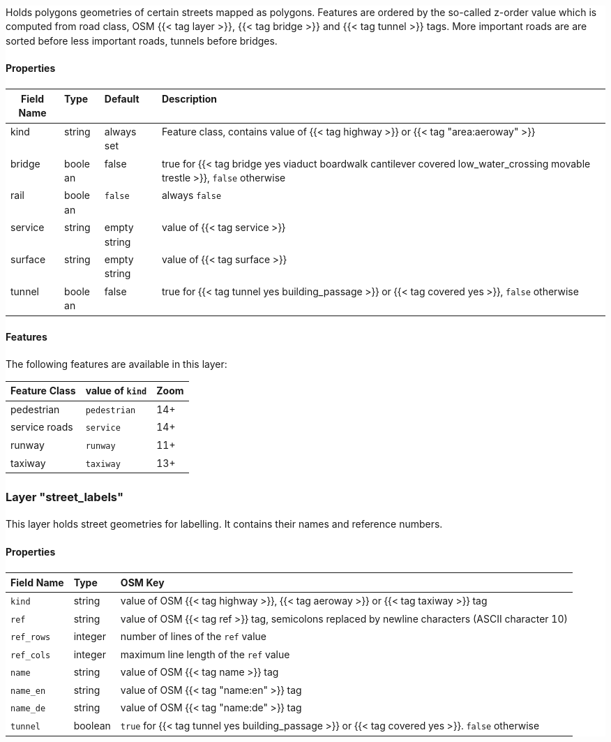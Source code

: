 Holds polygons geometries of certain streets mapped as polygons. Features are ordered by the so-called z-order value which is computed
from road class, OSM {{< tag layer >}}, {{< tag bridge >}} and {{< tag tunnel >}} tags. More important roads are are sorted before less important roads, tunnels before bridges.

#### Properties

| Field Name | Type    | Default      | Description                                                                                                                |
| ---------- | :------ | :----------- | :------------------------------------------------------------------------------------------------------------------------- |
| kind       | string  | always set   | Feature class, contains value of {{< tag highway >}} or {{< tag "area:aeroway" >}}                                         |
| bridge     | boolean | false        | true for {{< tag bridge yes viaduct boardwalk cantilever covered low_water_crossing movable trestle >}}, `false` otherwise |
| rail       | boolean | `false`      | always `false`                                                                                                             |
| service    | string  | empty string | value of {{< tag service >}}                                                                                               |
| surface    | string  | empty string | value of {{< tag surface >}}                                                                                               |
| tunnel     | boolean | false        | true for {{< tag tunnel yes building_passage >}} or {{< tag covered yes >}}, `false` otherwise                             |

#### Features

The following features are available in this layer:

| Feature Class | value of `kind` | Zoom |
| ------------- | :-------------- | :--- |
| pedestrian    | `pedestrian`    | 14+  |
| service roads | `service`       | 14+  |
| runway        | `runway`        | 11+  |
| taxiway       | `taxiway`       | 13+  |

### Layer "street_labels"

This layer holds street geometries for labelling. It contains their names and reference numbers.

#### Properties

| Field Name | Type    | OSM Key                                                                                          |
| ---------- | :------ | :----------------------------------------------------------------------------------------------- |
| `kind`     | string  | value of OSM {{< tag highway >}}, {{< tag aeroway >}} or {{< tag taxiway >}} tag                 |
| `ref`      | string  | value of OSM {{< tag ref >}} tag, semicolons replaced by newline characters (ASCII character 10) |
| `ref_rows` | integer | number of lines of the `ref` value                                                               |
| `ref_cols` | integer | maximum line length of the `ref` value                                                           |
| `name`     | string  | value of OSM {{< tag name >}} tag                                                                |
| `name_en`  | string  | value of OSM {{< tag "name:en" >}} tag                                                           |
| `name_de`  | string  | value of OSM {{< tag "name:de" >}} tag                                                           |
| `tunnel`   | boolean | `true` for {{< tag tunnel yes building_passage >}} or {{< tag covered yes >}}. `false` otherwise |
